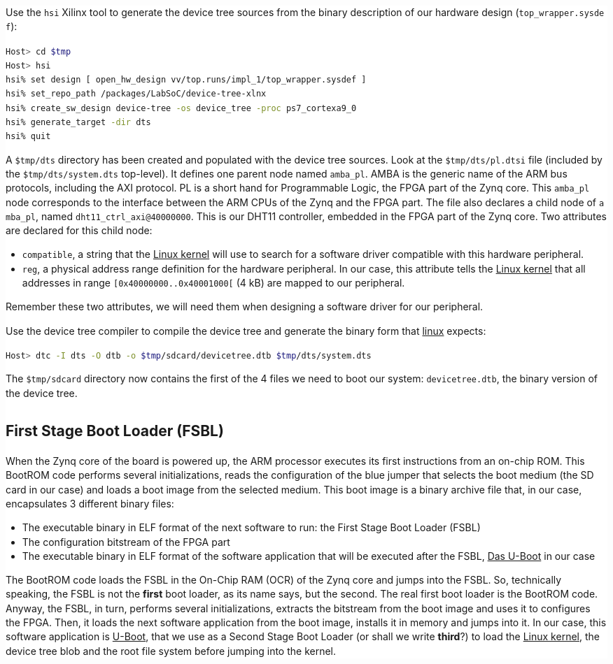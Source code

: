 Use the `hsi`  Xilinx tool to generate the device tree sources from the binary description of our hardware design (`top_wrapper.sysdef`):

```bash
Host> cd $tmp
Host> hsi
hsi% set design [ open_hw_design vv/top.runs/impl_1/top_wrapper.sysdef ]
hsi% set_repo_path /packages/LabSoC/device-tree-xlnx
hsi% create_sw_design device-tree -os device_tree -proc ps7_cortexa9_0
hsi% generate_target -dir dts
hsi% quit
```

A `$tmp/dts` directory has been created and populated with the device tree sources. Look at the `$tmp/dts/pl.dtsi` file (included by the `$tmp/dts/system.dts` top-level). It defines one parent node named `amba_pl`. AMBA is the generic name of the ARM bus protocols, including the AXI protocol. PL is a short hand for Programmable Logic, the FPGA part of the Zynq core. This `amba_pl` node corresponds to the interface between the ARM CPUs of the Zynq and the FPGA part. The file also declares a child node of `amba_pl`, named `dht11_ctrl_axi@40000000`. This is our DHT11 controller, embedded in the FPGA part of the Zynq core. Two attributes are declared for this child node:

* `compatible`, a string that the [Linux kernel] will use to search for a software driver compatible with this hardware peripheral.
* `reg`, a physical address range definition for the hardware peripheral. In our case, this attribute tells the [Linux kernel] that all addresses in range `[0x40000000..0x40001000[` (4 kB) are mapped to our peripheral.

Remember these two attributes, we will need them when designing a software driver for our peripheral.

Use the device tree compiler to compile the device tree and generate the binary form that [linux] expects:

```bash
Host> dtc -I dts -O dtb -o $tmp/sdcard/devicetree.dtb $tmp/dts/system.dts
```

The `$tmp/sdcard` directory now contains the first of the 4 files we need to boot our system: `devicetree.dtb`, the binary version of the device tree.

## First Stage Boot Loader (FSBL)

When the Zynq core of the board is powered up, the ARM processor executes its first instructions from an on-chip ROM. This BootROM code performs several initializations, reads the configuration of the blue jumper that selects the boot medium (the SD card in our case) and loads a boot image from the selected medium. This boot image is a binary archive file that, in our case, encapsulates 3 different binary files:

* The executable binary in ELF format of the next software to run: the First Stage Boot Loader (FSBL)
* The configuration bitstream of the FPGA part
* The executable binary in ELF format of the software application that will be executed after the FSBL, [Das U-Boot] in our case

The BootROM code loads the FSBL in the On-Chip RAM (OCR) of the Zynq core and jumps into the FSBL. So, technically speaking, the FSBL is not the **first** boot loader, as its name says, but the second. The real first boot loader is the BootROM code. Anyway, the FSBL, in turn, performs several initializations, extracts the bitstream from the boot image and uses it to configures the FPGA. Then, it loads the next software application from the boot image, installs it in memory and jumps into it. In our case, this software application is [U-Boot], that we use as a Second Stage Boot Loader (or shall we write **third**?) to load the [Linux kernel], the device tree blob and the root file system before jumping into the kernel.


[U-Boot]: http://www.denx.de/wiki/U-Boot
[Das U-Boot]: http://www.denx.de/wiki/U-Boot
[Buildroot]: https://buildroot.org/
[Linux]: https://www.kernel.org/
[Linux kernel]: https://www.kernel.org/
[renaud.pacalet@telecom-paristech.fr]: mailto:renaud.pacalet@telecom-paristech.fr
[Telecom ParisTech]: https://www.telecom-paristech.fr/eng
